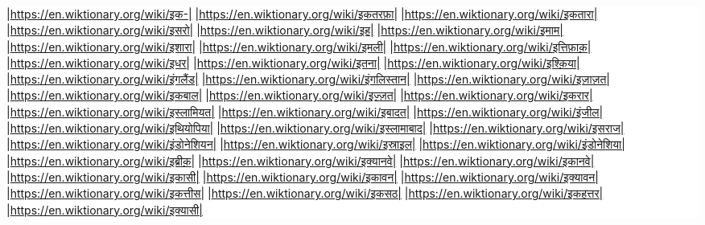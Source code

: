 |https://en.wiktionary.org/wiki/इक-|
|https://en.wiktionary.org/wiki/इकतरफ़ा|
|https://en.wiktionary.org/wiki/इकतारा|
|https://en.wiktionary.org/wiki/इसरो|
|https://en.wiktionary.org/wiki/इह|
|https://en.wiktionary.org/wiki/इमाम|
|https://en.wiktionary.org/wiki/इशारा|
|https://en.wiktionary.org/wiki/इमली|
|https://en.wiktionary.org/wiki/इत्तिफ़ाक़|
|https://en.wiktionary.org/wiki/इधर|
|https://en.wiktionary.org/wiki/इतना|
|https://en.wiktionary.org/wiki/इश्क़िया|
|https://en.wiktionary.org/wiki/इंगलैंड|
|https://en.wiktionary.org/wiki/इंगलिस्तान|
|https://en.wiktionary.org/wiki/इज़ाज़त|
|https://en.wiktionary.org/wiki/इकबाल|
|https://en.wiktionary.org/wiki/इज़्ज़त|
|https://en.wiktionary.org/wiki/इकरार|
|https://en.wiktionary.org/wiki/इस्लामियत|
|https://en.wiktionary.org/wiki/इबादत|
|https://en.wiktionary.org/wiki/इंजील|
|https://en.wiktionary.org/wiki/इथियोपिया|
|https://en.wiktionary.org/wiki/इस्लामाबाद|
|https://en.wiktionary.org/wiki/इसराज|
|https://en.wiktionary.org/wiki/इंडोनेशियन|
|https://en.wiktionary.org/wiki/इस्राइल|
|https://en.wiktionary.org/wiki/इंडोनेशिया|
|https://en.wiktionary.org/wiki/इब्रीक़|
|https://en.wiktionary.org/wiki/इक्यानवे|
|https://en.wiktionary.org/wiki/इकानवे|
|https://en.wiktionary.org/wiki/इकासी|
|https://en.wiktionary.org/wiki/इकावन|
|https://en.wiktionary.org/wiki/इक्यावन|
|https://en.wiktionary.org/wiki/इकत्तीस|
|https://en.wiktionary.org/wiki/इकसठ|
|https://en.wiktionary.org/wiki/इकहत्तर|
|https://en.wiktionary.org/wiki/इक्यासी|